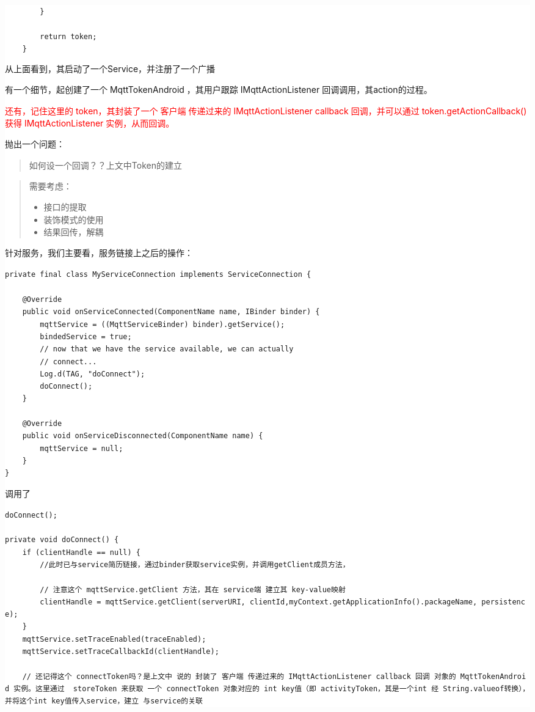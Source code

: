 			}
	
			return token;
		}

从上面看到，其启动了一个Service，并注册了一个广播

有一个细节，起创建了一个 MqttTokenAndroid ，其用户跟踪 IMqttActionListener 回调调用，其action的过程。

<font color="red">还有，记住这里的 token，其封装了一个 客户端 传递过来的 IMqttActionListener callback 回调，并可以通过 token.getActionCallback() 获得 IMqttActionListener 实例，从而回调。</font>

抛出一个问题：

>如何设一个回调？？上文中Token的建立

> 需要考虑：
> 
> * 接口的提取
> * 装饰模式的使用
> * 结果回传，解耦  


针对服务，我们主要看，服务链接上之后的操作：

	private final class MyServiceConnection implements ServiceConnection {

		@Override
		public void onServiceConnected(ComponentName name, IBinder binder) {
			mqttService = ((MqttServiceBinder) binder).getService();
			bindedService = true;
			// now that we have the service available, we can actually
			// connect...
			Log.d(TAG, "doConnect");
			doConnect();
		}

		@Override
		public void onServiceDisconnected(ComponentName name) {
			mqttService = null;
		}
	}

调用了 

	doConnect();

	private void doConnect() {
		if (clientHandle == null) {
			//此时已与service简历链接，通过binder获取service实例，并调用getClient成员方法，

			// 注意这个 mqttService.getClient 方法，其在 service端 建立其 key-value映射
			clientHandle = mqttService.getClient(serverURI, clientId,myContext.getApplicationInfo().packageName, persistence);
		}
		mqttService.setTraceEnabled(traceEnabled);
		mqttService.setTraceCallbackId(clientHandle);
		
		// 还记得这个 connectToken吗？是上文中 说的 封装了 客户端 传递过来的 IMqttActionListener callback 回调 对象的 MqttTokenAndroid 实例。这里通过  storeToken 来获取 一个 connectToken 对象对应的 int key值（即 activityToken，其是一个int 经 String.valueof转换），并将这个int key值传入service，建立 与service的关联
